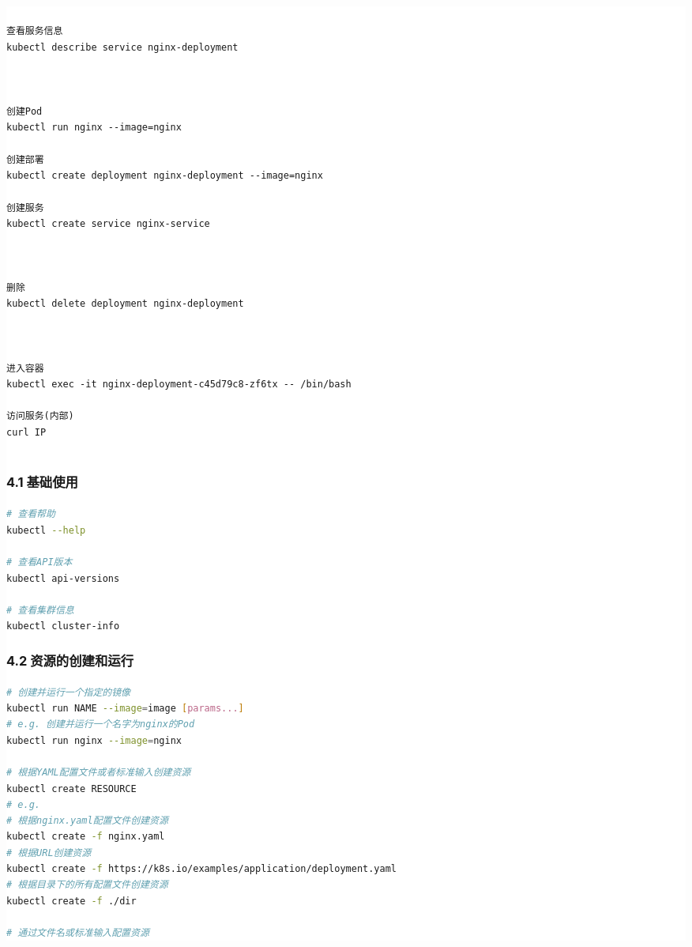 ```

查看服务信息
kubectl describe service nginx-deployment



创建Pod
kubectl run nginx --image=nginx

创建部署
kubectl create deployment nginx-deployment --image=nginx

创建服务
kubectl create service nginx-service



删除
kubectl delete deployment nginx-deployment



进入容器
kubectl exec -it nginx-deployment-c45d79c8-zf6tx -- /bin/bash

访问服务(内部)
curl IP


```



### 4.1 基础使用

```bash
# 查看帮助
kubectl --help

# 查看API版本
kubectl api-versions

# 查看集群信息
kubectl cluster-info
```

### 4.2 资源的创建和运行

```bash
# 创建并运行一个指定的镜像
kubectl run NAME --image=image [params...]
# e.g. 创建并运行一个名字为nginx的Pod
kubectl run nginx --image=nginx

# 根据YAML配置文件或者标准输入创建资源
kubectl create RESOURCE
# e.g.
# 根据nginx.yaml配置文件创建资源
kubectl create -f nginx.yaml
# 根据URL创建资源
kubectl create -f https://k8s.io/examples/application/deployment.yaml
# 根据目录下的所有配置文件创建资源
kubectl create -f ./dir

# 通过文件名或标准输入配置资源
```